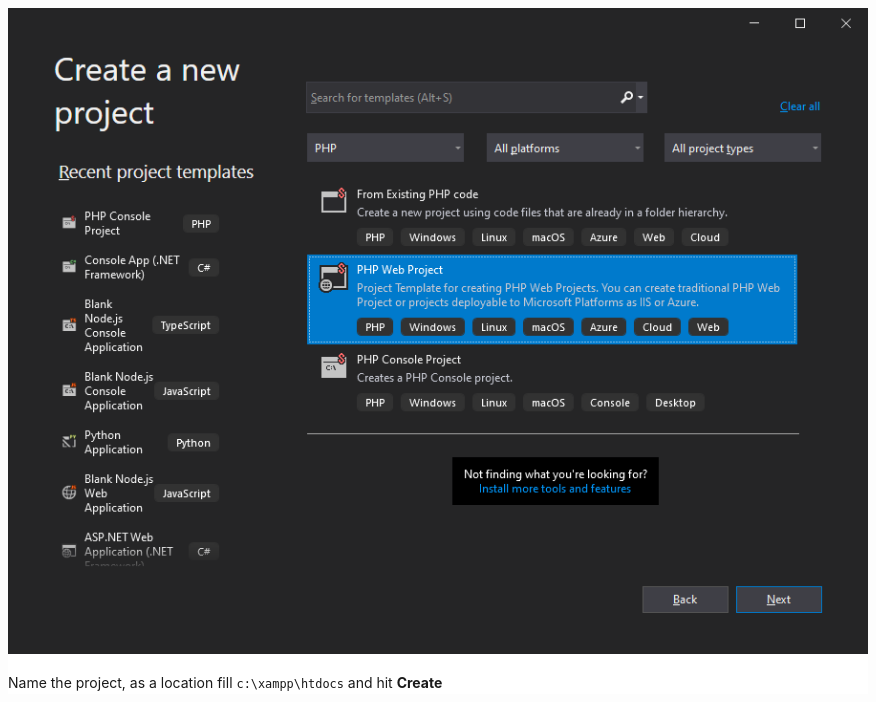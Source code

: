 ![Visual Studio 2019 Create New Project](imgs/vs2019-new-project.png)

Name the project, as a location fill `c:\xampp\htdocs` and hit **Create**

